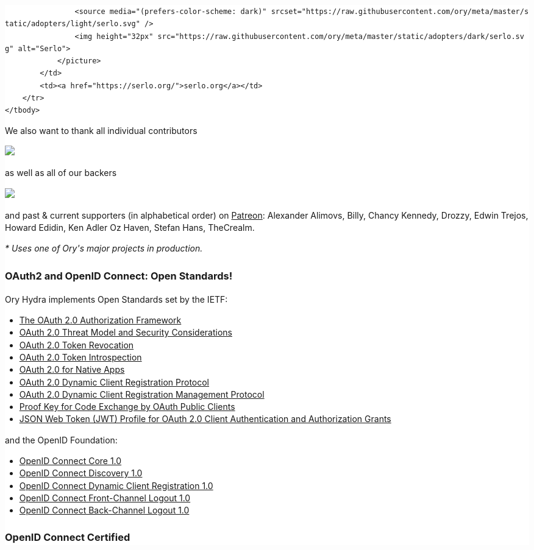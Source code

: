                     <source media="(prefers-color-scheme: dark)" srcset="https://raw.githubusercontent.com/ory/meta/master/static/adopters/light/serlo.svg" />
                    <img height="32px" src="https://raw.githubusercontent.com/ory/meta/master/static/adopters/dark/serlo.svg" alt="Serlo">
                </picture>
            </td>
            <td><a href="https://serlo.org/">serlo.org</a></td>
        </tr>
    </tbody>
</table>

We also want to thank all individual contributors

<a href="https://opencollective.com/ory" target="_blank"><img src="https://opencollective.com/ory/contributors.svg?width=890&limit=714&button=false" /></a>

as well as all of our backers

<a href="https://opencollective.com/ory#backers" target="_blank"><img src="https://opencollective.com/ory/backers.svg?width=890"></a>

and past & current supporters (in alphabetical order) on
[Patreon](https://www.patreon.com/_ory): Alexander Alimovs, Billy, Chancy
Kennedy, Drozzy, Edwin Trejos, Howard Edidin, Ken Adler Oz Haven, Stefan Hans,
TheCrealm.

<em>\* Uses one of Ory's major projects in production.</em>



### OAuth2 and OpenID Connect: Open Standards!

Ory Hydra implements Open Standards set by the IETF:

- [The OAuth 2.0 Authorization Framework](https://tools.ietf.org/html/rfc6749)
- [OAuth 2.0 Threat Model and Security Considerations](https://tools.ietf.org/html/rfc6819)
- [OAuth 2.0 Token Revocation](https://tools.ietf.org/html/rfc7009)
- [OAuth 2.0 Token Introspection](https://tools.ietf.org/html/rfc7662)
- [OAuth 2.0 for Native Apps](https://tools.ietf.org/html/draft-ietf-oauth-native-apps-10)
- [OAuth 2.0 Dynamic Client Registration Protocol](https://datatracker.ietf.org/doc/html/rfc7591)
- [OAuth 2.0 Dynamic Client Registration Management Protocol](https://datatracker.ietf.org/doc/html/rfc7592)
- [Proof Key for Code Exchange by OAuth Public Clients](https://tools.ietf.org/html/rfc7636)
- [JSON Web Token (JWT) Profile for OAuth 2.0 Client Authentication and Authorization Grants](https://tools.ietf.org/html/rfc7523)

and the OpenID Foundation:

- [OpenID Connect Core 1.0](http://openid.net/specs/openid-connect-core-1_0.html)
- [OpenID Connect Discovery 1.0](https://openid.net/specs/openid-connect-discovery-1_0.html)
- [OpenID Connect Dynamic Client Registration 1.0](https://openid.net/specs/openid-connect-registration-1_0.html)
- [OpenID Connect Front-Channel Logout 1.0](https://openid.net/specs/openid-connect-frontchannel-1_0.html)
- [OpenID Connect Back-Channel Logout 1.0](https://openid.net/specs/openid-connect-backchannel-1_0.html)

### OpenID Connect Certified
